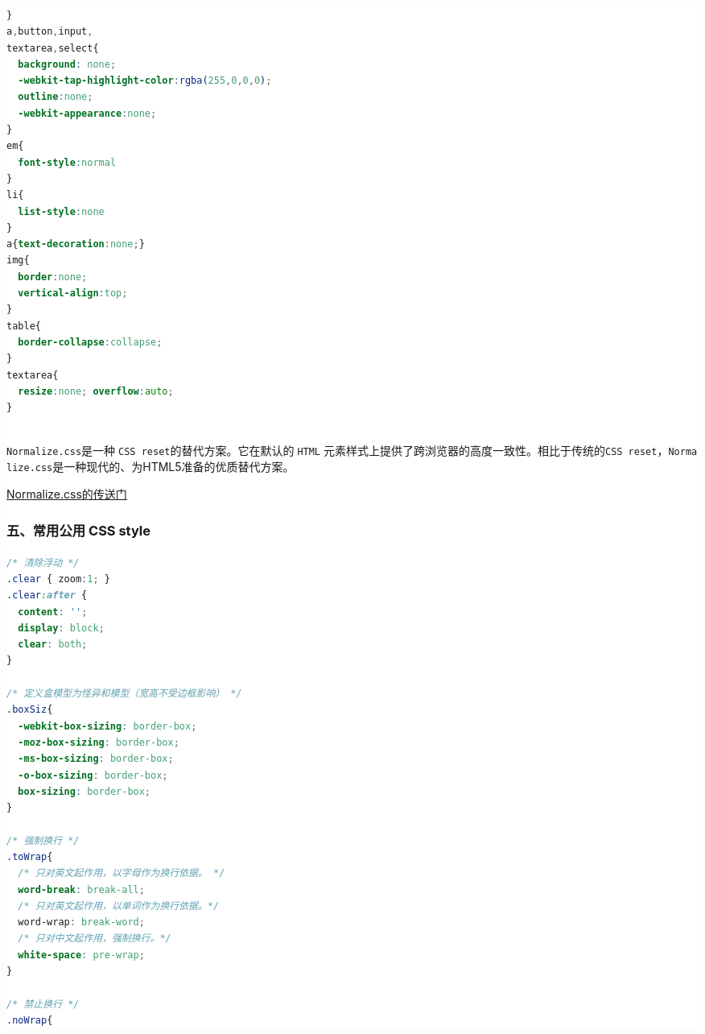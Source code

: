 ```css
}
a,button,input,
textarea,select{ 
  background: none; 
  -webkit-tap-highlight-color:rgba(255,0,0,0); 
  outline:none; 
  -webkit-appearance:none;
}
em{
  font-style:normal
}
li{
  list-style:none
}
a{text-decoration:none;}
img{
  border:none; 
  vertical-align:top;
}
table{
  border-collapse:collapse;
}
textarea{ 
  resize:none; overflow:auto;
}
 
```
`Normalize.css`是一种 `CSS reset`的替代方案。它在默认的 `HTML` 元素样式上提供了跨浏览器的高度一致性。相比于传统的`CSS reset`，`Normalize.css`是一种现代的、为HTML5准备的优质替代方案。

[Normalize.css的传送门](https://blog.csdn.net/quhongqiang/article/details/79925955)

### 五、常用公用 CSS style
```css
/* 清除浮动 */
.clear { zoom:1; }
.clear:after { 
  content: ''; 
  display: block;
  clear: both;
}
 
/* 定义盒模型为怪异和模型（宽高不受边框影响） */
.boxSiz{
  -webkit-box-sizing: border-box;
  -moz-box-sizing: border-box;
  -ms-box-sizing: border-box;
  -o-box-sizing: border-box;
  box-sizing: border-box;
}
 
/* 强制换行 */
.toWrap{
  /* 只对英文起作用，以字母作为换行依据。 */
  word-break: break-all;
  /* 只对英文起作用，以单词作为换行依据。*/
  word-wrap: break-word;
  /* 只对中文起作用，强制换行。*/
  white-space: pre-wrap;
}
 
/* 禁止换行 */
.noWrap{
```